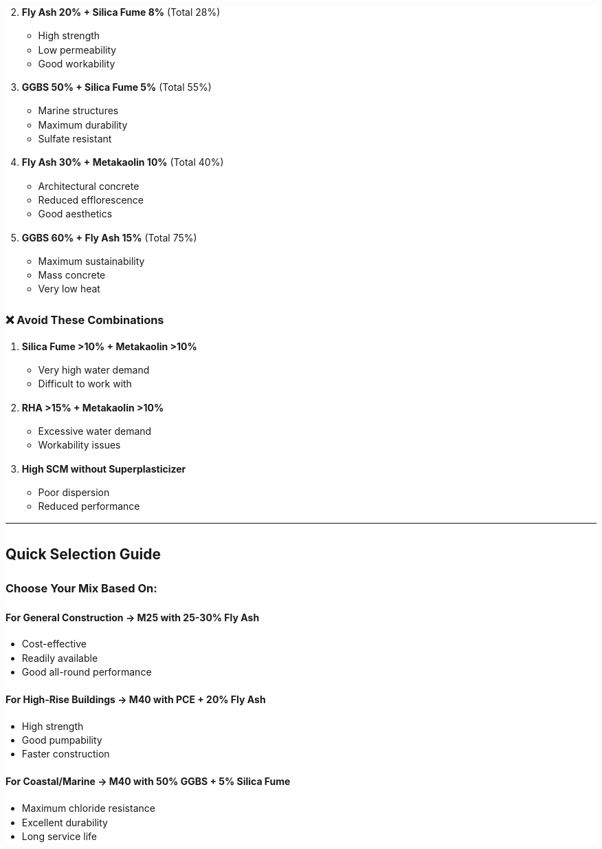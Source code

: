 2. **Fly Ash 20% + Silica Fume 8%** (Total 28%)
   - High strength
   - Low permeability
   - Good workability

3. **GGBS 50% + Silica Fume 5%** (Total 55%)
   - Marine structures
   - Maximum durability
   - Sulfate resistant

4. **Fly Ash 30% + Metakaolin 10%** (Total 40%)
   - Architectural concrete
   - Reduced efflorescence
   - Good aesthetics

5. **GGBS 60% + Fly Ash 15%** (Total 75%)
   - Maximum sustainability
   - Mass concrete
   - Very low heat

### ❌ Avoid These Combinations

1. **Silica Fume >10% + Metakaolin >10%**
   - Very high water demand
   - Difficult to work with

2. **RHA >15% + Metakaolin >10%**
   - Excessive water demand
   - Workability issues

3. **High SCM without Superplasticizer**
   - Poor dispersion
   - Reduced performance

---

## Quick Selection Guide

### Choose Your Mix Based On:

#### **For General Construction** → M25 with 25-30% Fly Ash
- Cost-effective
- Readily available
- Good all-round performance

#### **For High-Rise Buildings** → M40 with PCE + 20% Fly Ash
- High strength
- Good pumpability
- Faster construction

#### **For Coastal/Marine** → M40 with 50% GGBS + 5% Silica Fume
- Maximum chloride resistance
- Excellent durability
- Long service life
